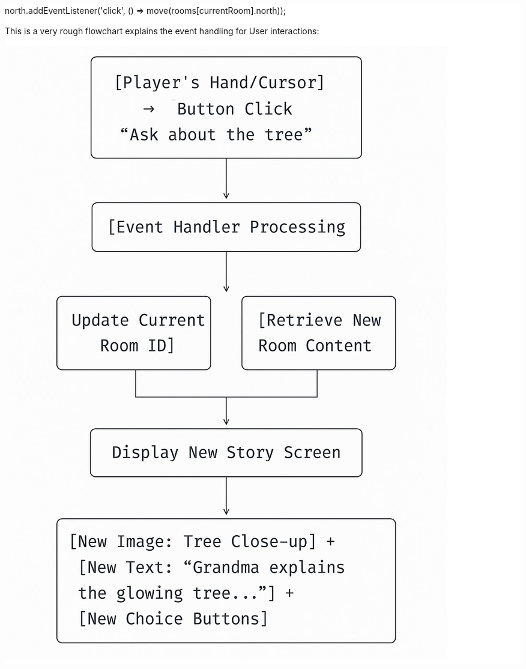 north.addEventListener('click', () => move(rooms[currentRoom].north));

This is a very rough flowchart explains the event handling for User interactions: 

![room-descriptions-storytelling](assets/images/for-readme/event-handling.jpg)
